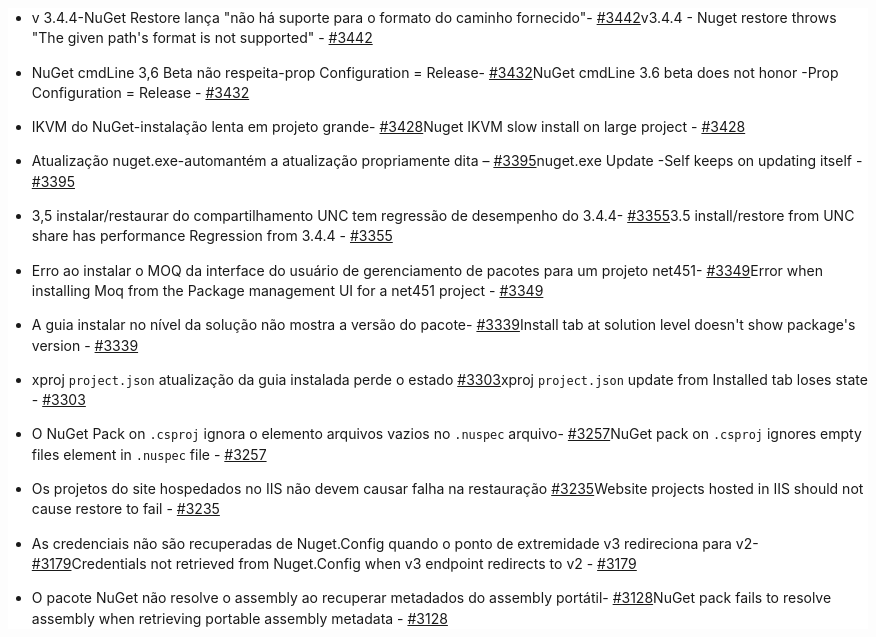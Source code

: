 * <span data-ttu-id="9e8fb-110">v 3.4.4-NuGet Restore lança "não há suporte para o formato do caminho fornecido"- [#3442](https://github.com/NuGet/Home/issues/3442)</span><span class="sxs-lookup"><span data-stu-id="9e8fb-110">v3.4.4 - Nuget restore throws "The given path's format is not supported" - [#3442](https://github.com/NuGet/Home/issues/3442)</span></span>

* <span data-ttu-id="9e8fb-111">NuGet cmdLine 3,6 Beta não respeita-prop Configuration = Release- [#3432](https://github.com/NuGet/Home/issues/3432)</span><span class="sxs-lookup"><span data-stu-id="9e8fb-111">NuGet cmdLine 3.6 beta does not honor -Prop Configuration = Release - [#3432](https://github.com/NuGet/Home/issues/3432)</span></span>

* <span data-ttu-id="9e8fb-112">IKVM do NuGet-instalação lenta em projeto grande- [#3428](https://github.com/NuGet/Home/issues/3428)</span><span class="sxs-lookup"><span data-stu-id="9e8fb-112">Nuget IKVM slow install on large project - [#3428](https://github.com/NuGet/Home/issues/3428)</span></span>

* <span data-ttu-id="9e8fb-113">Atualização nuget.exe-automantém a atualização propriamente dita – [#3395](https://github.com/NuGet/Home/issues/3395)</span><span class="sxs-lookup"><span data-stu-id="9e8fb-113">nuget.exe Update -Self keeps on updating itself - [#3395](https://github.com/NuGet/Home/issues/3395)</span></span>

* <span data-ttu-id="9e8fb-114">3,5 instalar/restaurar do compartilhamento UNC tem regressão de desempenho do 3.4.4- [#3355](https://github.com/NuGet/Home/issues/3355)</span><span class="sxs-lookup"><span data-stu-id="9e8fb-114">3.5 install/restore from UNC share has performance Regression from 3.4.4 - [#3355](https://github.com/NuGet/Home/issues/3355)</span></span>

* <span data-ttu-id="9e8fb-115">Erro ao instalar o MOQ da interface do usuário de gerenciamento de pacotes para um projeto net451- [#3349](https://github.com/NuGet/Home/issues/3349)</span><span class="sxs-lookup"><span data-stu-id="9e8fb-115">Error when installing Moq from the Package management UI for a net451 project - [#3349](https://github.com/NuGet/Home/issues/3349)</span></span>

* <span data-ttu-id="9e8fb-116">A guia instalar no nível da solução não mostra a versão do pacote- [#3339](https://github.com/NuGet/Home/issues/3339)</span><span class="sxs-lookup"><span data-stu-id="9e8fb-116">Install tab at solution level doesn't show package's version - [#3339](https://github.com/NuGet/Home/issues/3339)</span></span>

* <span data-ttu-id="9e8fb-117">xproj `project.json` atualização da guia instalada perde o estado [#3303](https://github.com/NuGet/Home/issues/3303)</span><span class="sxs-lookup"><span data-stu-id="9e8fb-117">xproj `project.json` update from Installed tab loses state - [#3303](https://github.com/NuGet/Home/issues/3303)</span></span>

* <span data-ttu-id="9e8fb-118">O NuGet Pack on `.csproj` ignora o elemento arquivos vazios no `.nuspec` arquivo- [#3257](https://github.com/NuGet/Home/issues/3257)</span><span class="sxs-lookup"><span data-stu-id="9e8fb-118">NuGet pack on `.csproj` ignores empty files element in `.nuspec` file - [#3257](https://github.com/NuGet/Home/issues/3257)</span></span>

* <span data-ttu-id="9e8fb-119">Os projetos do site hospedados no IIS não devem causar falha na restauração [#3235](https://github.com/NuGet/Home/issues/3235)</span><span class="sxs-lookup"><span data-stu-id="9e8fb-119">Website projects hosted in IIS should not cause restore to fail - [#3235](https://github.com/NuGet/Home/issues/3235)</span></span>

* <span data-ttu-id="9e8fb-120">As credenciais não são recuperadas de Nuget.Config quando o ponto de extremidade v3 redireciona para v2- [#3179](https://github.com/NuGet/Home/issues/3179)</span><span class="sxs-lookup"><span data-stu-id="9e8fb-120">Credentials not retrieved from Nuget.Config when v3 endpoint redirects to v2 - [#3179](https://github.com/NuGet/Home/issues/3179)</span></span>

* <span data-ttu-id="9e8fb-121">O pacote NuGet não resolve o assembly ao recuperar metadados do assembly portátil- [#3128](https://github.com/NuGet/Home/issues/3128)</span><span class="sxs-lookup"><span data-stu-id="9e8fb-121">NuGet pack fails to resolve assembly when retrieving portable assembly metadata - [#3128](https://github.com/NuGet/Home/issues/3128)</span></span>
